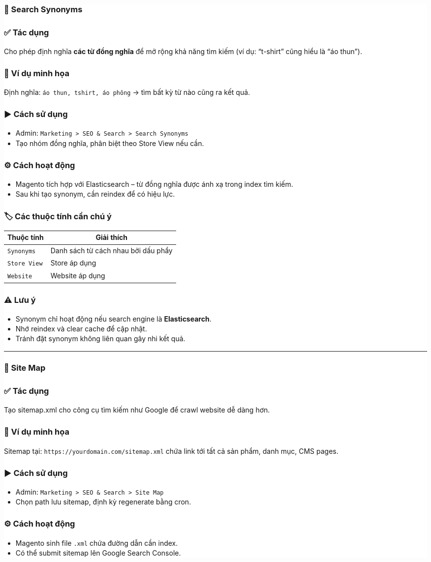 
### 📘 Search Synonyms

### ✅ Tác dụng  
Cho phép định nghĩa **các từ đồng nghĩa** để mở rộng khả năng tìm kiếm (ví dụ: “t-shirt” cũng hiểu là “áo thun”).

### 🔧 Ví dụ minh họa  
Định nghĩa: `áo thun, tshirt, áo phông` → tìm bất kỳ từ nào cũng ra kết quả.

### ▶️ Cách sử dụng  
- Admin: `Marketing > SEO & Search > Search Synonyms`  
- Tạo nhóm đồng nghĩa, phân biệt theo Store View nếu cần.

### ⚙️ Cách hoạt động  
- Magento tích hợp với Elasticsearch – từ đồng nghĩa được ánh xạ trong index tìm kiếm.  
- Sau khi tạo synonym, cần reindex để có hiệu lực.

### 🏷 Các thuộc tính cần chú ý

| Thuộc tính          | Giải thích |
|---------------------|------------|
| `Synonyms`          | Danh sách từ cách nhau bởi dấu phẩy |
| `Store View`        | Store áp dụng |
| `Website`           | Website áp dụng |

### ⚠️ Lưu ý  
- Synonym chỉ hoạt động nếu search engine là **Elasticsearch**.  
- Nhớ reindex và clear cache để cập nhật.  
- Tránh đặt synonym không liên quan gây nhi kết quả.

---

### 📘 Site Map

### ✅ Tác dụng  
Tạo sitemap.xml cho công cụ tìm kiếm như Google để crawl website dễ dàng hơn.

### 🔧 Ví dụ minh họa  
Sitemap tại: `https://yourdomain.com/sitemap.xml` chứa link tới tất cả sản phẩm, danh mục, CMS pages.

### ▶️ Cách sử dụng  
- Admin: `Marketing > SEO & Search > Site Map`  
- Chọn path lưu sitemap, định kỳ regenerate bằng cron.

### ⚙️ Cách hoạt động  
- Magento sinh file `.xml` chứa đường dẫn cần index.  
- Có thể submit sitemap lên Google Search Console.
